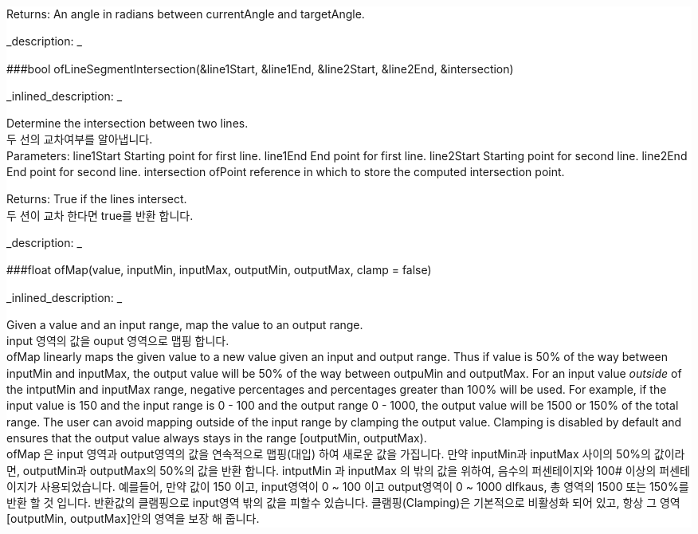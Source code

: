 Returns: An angle in radians between currentAngle and targetAngle.





_description: _









###bool ofLineSegmentIntersection(&line1Start, &line1End, &line2Start, &line2End, &intersection)



_inlined_description: _

Determine the intersection between two lines.
</br>두 선의 교차여부를 알아냅니다.</br>
Parameters:
line1Start Starting point for first line.
line1End End point for first line.
line2Start Starting point for second line.
line2End End point for second line.
intersection ofPoint reference in which to store the computed intersection point.

Returns: True if the lines intersect.
</br>두 션이 교차 한다면 true를 반환 합니다.</br>




_description: _









###float ofMap(value, inputMin, inputMax, outputMin, outputMax, clamp = false)



_inlined_description: _

Given a value and an input range, map the value to an output range.
</br>input 영역의 값을 ouput 영역으로 맵핑 합니다.</br>
ofMap linearly maps the given value to a new value given an input and output
range.  Thus if value is 50% of the way between inputMin and inputMax, the
output value will be 50% of the way between outpuMin and outputMax. For
an input value _outside_ of the intputMin and inputMax range, negative
percentages and percentages greater than 100% will be used.  For example, if
the input value is 150 and the input range is 0 - 100 and the output range
0 - 1000, the output value will be 1500 or 150% of the total range.  The
user can avoid mapping outside of the input range by clamping the output
value.  Clamping is disabled by default and ensures that the output value
always stays in the range [outputMin, outputMax).
</br>ofMap 은 input 영역과 output영역의 값을 연속적으로 맵핑(대입) 하여 새로운 값을 가집니다. 만약 inputMin과 inputMax 사이의 50%의 값이라면, outputMin과 outputMax의 50%의 값을 반환 합니다.  intputMin 과 inputMax 의 밖의 값을 위하여, 음수의 퍼센테이지와 100# 이상의 퍼센테이지가 사용되었습니다. 예를들어, 만약 값이 150 이고, input영역이 0 ~ 100 이고 output영역이 0 ~ 1000 dlfkaus, 총 영역의 1500 또는 150%를 반환 할 것 입니다. 반환값의 클램핑으로 input영역 밖의 값을 피할수 있습니다. 클램핑(Clamping)은 기본적으로 비활성화 되어 있고, 항상 그 영역[outputMin, outputMax]안의 영역을 보장 해 줍니다. </br>
